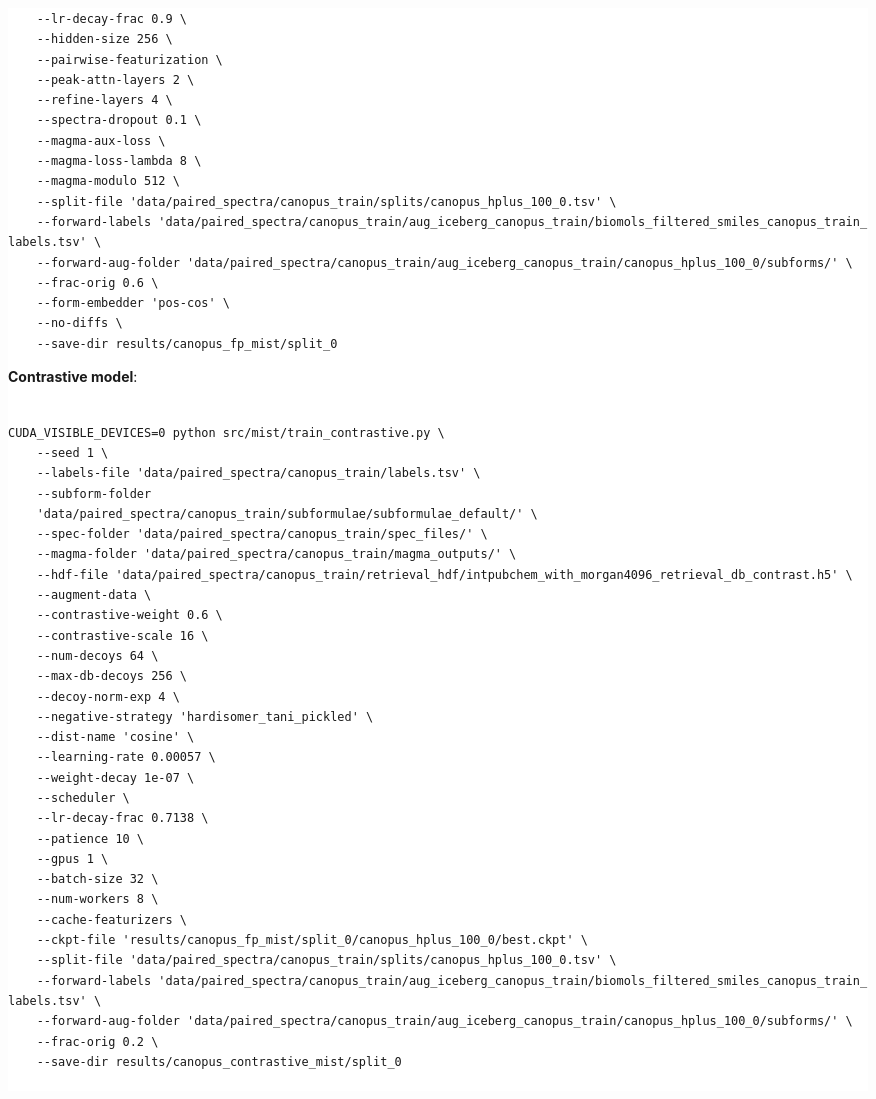 ```
    --lr-decay-frac 0.9 \
    --hidden-size 256 \
    --pairwise-featurization \
    --peak-attn-layers 2 \
    --refine-layers 4 \
    --spectra-dropout 0.1 \
    --magma-aux-loss \
    --magma-loss-lambda 8 \
    --magma-modulo 512 \
    --split-file 'data/paired_spectra/canopus_train/splits/canopus_hplus_100_0.tsv' \
    --forward-labels 'data/paired_spectra/canopus_train/aug_iceberg_canopus_train/biomols_filtered_smiles_canopus_train_labels.tsv' \ 
    --forward-aug-folder 'data/paired_spectra/canopus_train/aug_iceberg_canopus_train/canopus_hplus_100_0/subforms/' \ 
    --frac-orig 0.6 \
    --form-embedder 'pos-cos' \
    --no-diffs \
    --save-dir results/canopus_fp_mist/split_0

``` 

**Contrastive model**: 

```

CUDA_VISIBLE_DEVICES=0 python src/mist/train_contrastive.py \
    --seed 1 \
    --labels-file 'data/paired_spectra/canopus_train/labels.tsv' \
    --subform-folder
    'data/paired_spectra/canopus_train/subformulae/subformulae_default/' \
    --spec-folder 'data/paired_spectra/canopus_train/spec_files/' \
    --magma-folder 'data/paired_spectra/canopus_train/magma_outputs/' \
    --hdf-file 'data/paired_spectra/canopus_train/retrieval_hdf/intpubchem_with_morgan4096_retrieval_db_contrast.h5' \
    --augment-data \
    --contrastive-weight 0.6 \
    --contrastive-scale 16 \
    --num-decoys 64 \
    --max-db-decoys 256 \
    --decoy-norm-exp 4 \
    --negative-strategy 'hardisomer_tani_pickled' \
    --dist-name 'cosine' \
    --learning-rate 0.00057 \
    --weight-decay 1e-07 \
    --scheduler \
    --lr-decay-frac 0.7138 \
    --patience 10 \
    --gpus 1 \
    --batch-size 32 \
    --num-workers 8 \
    --cache-featurizers \
    --ckpt-file 'results/canopus_fp_mist/split_0/canopus_hplus_100_0/best.ckpt' \
    --split-file 'data/paired_spectra/canopus_train/splits/canopus_hplus_100_0.tsv' \
    --forward-labels 'data/paired_spectra/canopus_train/aug_iceberg_canopus_train/biomols_filtered_smiles_canopus_train_labels.tsv' \
    --forward-aug-folder 'data/paired_spectra/canopus_train/aug_iceberg_canopus_train/canopus_hplus_100_0/subforms/' \
    --frac-orig 0.2 \
    --save-dir results/canopus_contrastive_mist/split_0


``` 
